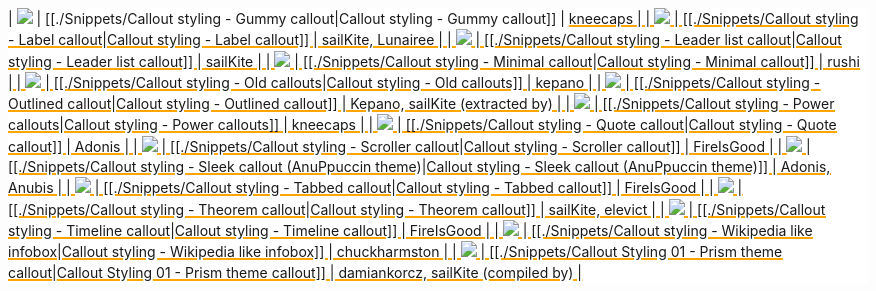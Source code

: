 | ![](https://i.imgur.com/uOW5VRg.png) | [[./Snippets/Callout styling - Gummy callout\|Callout styling - Gummy callout]]                                       | <span style='text-decoration: underline 2px orange'>kneecaps                                                                                                                                                           |
| ![](https://i.imgur.com/vVuVZYy.png) | [[./Snippets/Callout styling - Label callout\|Callout styling - Label callout]]                                       | <span style='text-decoration: underline 2px orange'>sailKite, Lunairee                                                                                                                                                 |
| ![](https://i.imgur.com/n0bH8ST.png) | [[./Snippets/Callout styling - Leader list callout\|Callout styling - Leader list callout]]                           | <span style='text-decoration: underline 2px orange'>sailKite                                                                                                                                                           |
| ![](https://i.imgur.com/nmyuR4y.png) | [[./Snippets/Callout styling - Minimal callout\|Callout styling - Minimal callout]]                                   | <span style='text-decoration: underline 2px orange'>rushi                                                                                                                                                              |
| ![](https://i.imgur.com/yQy1Vem.png) | [[./Snippets/Callout styling - Old callouts\|Callout styling - Old callouts]]                                         | <span style='text-decoration: underline 2px orange'>kepano                                                                                                                                                             |
| ![](https://i.imgur.com/d7Cz7m1.png) | [[./Snippets/Callout styling - Outlined callout\|Callout styling - Outlined callout]]                                 | <span style='text-decoration: underline 2px orange'>Kepano, sailKite (extracted by)                                                                                                                                    |
| ![](https://i.imgur.com/bdbC8Pz.png) | [[./Snippets/Callout styling - Power callouts\|Callout styling - Power callouts]]                                     | <span style='text-decoration: underline 2px orange'>kneecaps                                                                                                                                                           |
| ![](https://i.imgur.com/lBP1wae.png) | [[./Snippets/Callout styling - Quote callout\|Callout styling - Quote callout]]                                       | <span style='text-decoration: underline 2px orange'>Adonis                                                                                                                                                             |
| ![](https://i.imgur.com/nSnLYXO.gif) | [[./Snippets/Callout styling - Scroller callout\|Callout styling - Scroller callout]]                                 | <span style='text-decoration: underline 2px orange'>FireIsGood                                                                                                                                                         |
| ![](https://i.imgur.com/oDUzADg.png) | [[./Snippets/Callout styling - Sleek callout (AnuPpuccin theme)\|Callout styling - Sleek callout (AnuPpuccin theme)]] | <span style='text-decoration: underline 2px orange'>Adonis, Anubis                                                                                                                                                     |
| ![](https://i.imgur.com/ai6x8Ha.gif) | [[./Snippets/Callout styling - Tabbed callout\|Callout styling - Tabbed callout]]                                     | <span style='text-decoration: underline 2px orange'>FireIsGood                                                                                                                                                         |
| ![](https://i.imgur.com/8QnNSCF.png) | [[./Snippets/Callout styling - Theorem callout\|Callout styling - Theorem callout]]                                   | <span style='text-decoration: underline 2px orange'>sailKite, elevict                                                                                                                                                  |
| ![](https://i.imgur.com/UzllmA4.png) | [[./Snippets/Callout styling - Timeline callout\|Callout styling - Timeline callout]]                                 | <span style='text-decoration: underline 2px orange'>FireIsGood                                                                                                                                                         |
| ![](https://i.imgur.com/iiY9lqW.png) | [[./Snippets/Callout styling - Wikipedia like infobox\|Callout styling - Wikipedia like infobox]]                     | <span style='text-decoration: underline 2px orange'>chuckharmston                                                                                                                                                      |
| ![](https://i.imgur.com/RaXMuJB.png) | [[./Snippets/Callout Styling 01 - Prism theme callout\|Callout Styling 01 - Prism theme callout]]                     | <span style='text-decoration: underline 2px orange'>damiankorcz, sailKite (compiled by)                                                                                                                                |